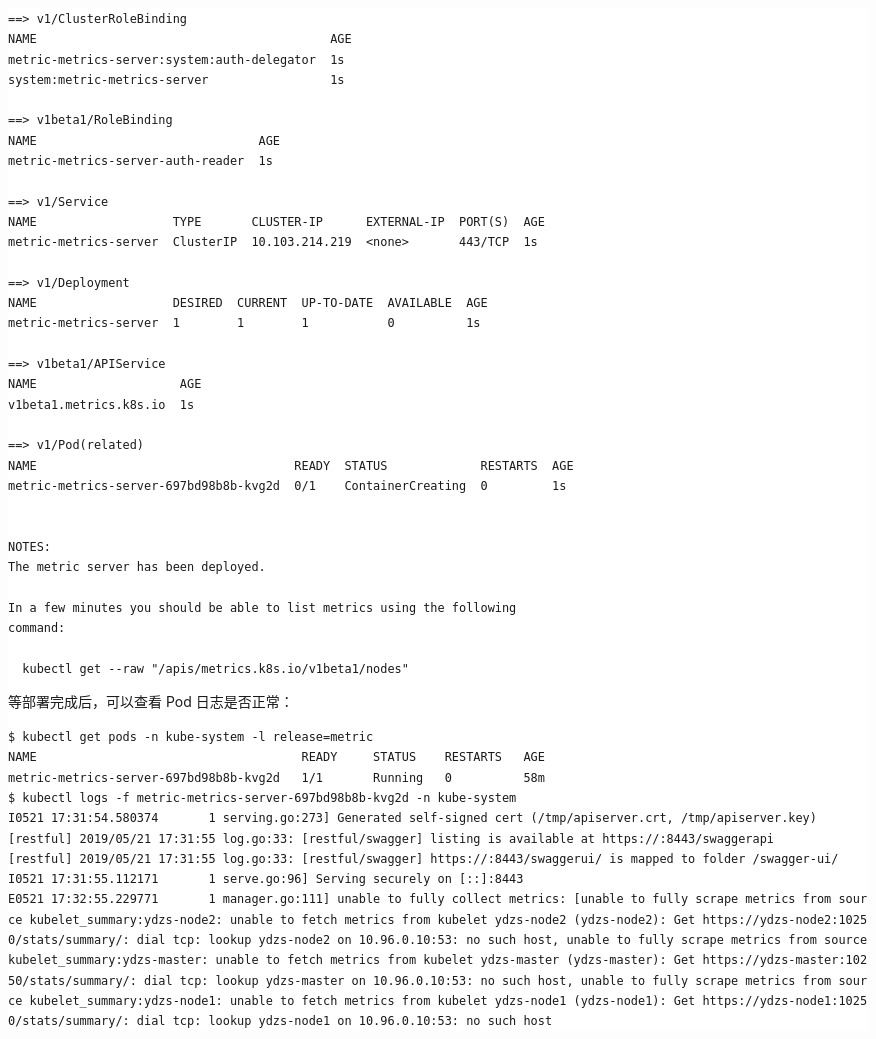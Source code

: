 ```
==> v1/ClusterRoleBinding
NAME                                         AGE
metric-metrics-server:system:auth-delegator  1s
system:metric-metrics-server                 1s

==> v1beta1/RoleBinding
NAME                               AGE
metric-metrics-server-auth-reader  1s

==> v1/Service
NAME                   TYPE       CLUSTER-IP      EXTERNAL-IP  PORT(S)  AGE
metric-metrics-server  ClusterIP  10.103.214.219  <none>       443/TCP  1s

==> v1/Deployment
NAME                   DESIRED  CURRENT  UP-TO-DATE  AVAILABLE  AGE
metric-metrics-server  1        1        1           0          1s

==> v1beta1/APIService
NAME                    AGE
v1beta1.metrics.k8s.io  1s

==> v1/Pod(related)
NAME                                    READY  STATUS             RESTARTS  AGE
metric-metrics-server-697bd98b8b-kvg2d  0/1    ContainerCreating  0         1s


NOTES:
The metric server has been deployed.

In a few minutes you should be able to list metrics using the following
command:

  kubectl get --raw "/apis/metrics.k8s.io/v1beta1/nodes"
```

等部署完成后，可以查看 Pod 日志是否正常：

```
$ kubectl get pods -n kube-system -l release=metric
NAME                                     READY     STATUS    RESTARTS   AGE
metric-metrics-server-697bd98b8b-kvg2d   1/1       Running   0          58m
$ kubectl logs -f metric-metrics-server-697bd98b8b-kvg2d -n kube-system
I0521 17:31:54.580374       1 serving.go:273] Generated self-signed cert (/tmp/apiserver.crt, /tmp/apiserver.key)
[restful] 2019/05/21 17:31:55 log.go:33: [restful/swagger] listing is available at https://:8443/swaggerapi
[restful] 2019/05/21 17:31:55 log.go:33: [restful/swagger] https://:8443/swaggerui/ is mapped to folder /swagger-ui/
I0521 17:31:55.112171       1 serve.go:96] Serving securely on [::]:8443
E0521 17:32:55.229771       1 manager.go:111] unable to fully collect metrics: [unable to fully scrape metrics from source kubelet_summary:ydzs-node2: unable to fetch metrics from kubelet ydzs-node2 (ydzs-node2): Get https://ydzs-node2:10250/stats/summary/: dial tcp: lookup ydzs-node2 on 10.96.0.10:53: no such host, unable to fully scrape metrics from source kubelet_summary:ydzs-master: unable to fetch metrics from kubelet ydzs-master (ydzs-master): Get https://ydzs-master:10250/stats/summary/: dial tcp: lookup ydzs-master on 10.96.0.10:53: no such host, unable to fully scrape metrics from source kubelet_summary:ydzs-node1: unable to fetch metrics from kubelet ydzs-node1 (ydzs-node1): Get https://ydzs-node1:10250/stats/summary/: dial tcp: lookup ydzs-node1 on 10.96.0.10:53: no such host
```
